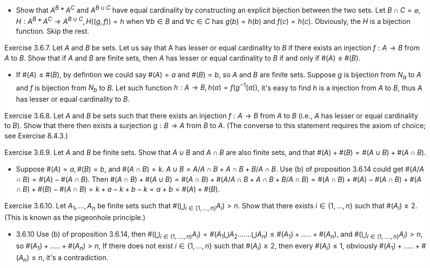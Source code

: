 * Show that $A^B * A^C$ and $A^{B \cup C}$ have equal cardinality by constructing an explicit bijection between the two sets. Let $B \cap C = \varnothing$, $H: A^B * A^C \rightarrow A^{B \cup C}, H((g, f)) = h$ when $\forall b \in B$ and $\forall c \in C$ has $g(b) = h(b)$ and $f(c) = h(c)$. Obviously, the $H$ is a bijection function. Skip the rest.  

Exercise 3.6.7. Let $A$ and $B$ be sets. Let us say that A has lesser or equal  cardinality to $B$ if there exists an injection $f: A \rightarrow B$ from $A$ to $B$. Show that if $A$ and $B$ are finite sets, then $A$ has lesser or equal cardinality to $B$ if and only if $\#(A) \le \#(B)$.  
* If $\#(A) \le \#(B)$, by defintion we could say $\#(A) = a$ and $\#(B) = b$, so $A$ and $B$ are finite sets. Suppose $g$ is bijection from $N_a$ to $A$ and $f$ is bijection from $N_b$ to $B$. Let such function $h: A \rightarrow B, h(a) = f(g^{-1}(a))$, it's easy to find $h$ is a injection from $A$ to $B$, thus $A$ has lesser or equal cardinality to $B$.  

Exercise 3.6.8. Let $A$ and $B$ be sets such that there exists an injection $f: A \rightarrow B$ from $A$ to $B$ (i.e., $A$ has lesser or equal cardinality to $B$). Show that there then exists a surjection $g: B \rightarrow A$ from $B$ to $A$. (The converse to this statement requires the axiom of choice; see Exercise 8.4.3.)  

Exercise 3.6.9. Let $A$ and $B$ be finite sets. Show that $A \cup B$ and $A \cap B$ are also finite sets, and that $\#(A) + \#(B) = \#(A \cup B) + \#(A \cap B)$.  
* Suppose $\#(A) = a, \#(B) = b$, and $\#(A \cap B) = k$. $A \cup B = A/A \cap B + A \cap B + B/A \cap B$. Use (b) of proposition 3.6.14 could get $\#(A/A \cap B)= \#(A) - \#(A \cap B)$. Then $\#(A \cap B) + \#(A \cup B) = \#(A \cap B) + \#(A/A \cap B + A \cap B + B/A \cap B) = \#(A \cap B) + \#(A) - \#(A \cap B) + \#(A \cap B) + \#(B) - \#(A \cap B) = k + a - k + b - k = a + b = \#(A) + \#(B)$.  

Exercise 3.6.10. Let $A_1,..., A_n$ be finite sets such that $\#(\bigcup_{i \in \lbrace 1,...,n \rbrace}A_i) > n$. Show that there exists $i \in \lbrace 1, ..., n \rbrace$ such that $\#(A_i) \ge 2$. (This is known as the pigeonhole principle.)  
* 3.6.10 Use (b) of proposition 3.6.14, then $\#(\bigcup_{i \in (1,....,n)}A_i) = \#(A_1 \bigcup A_2.......\bigcup A_n) \le \#(A_1)+.....+ \#(A_n)$, and $\#(\bigcup_{i \in (1,....,n)}A_i) > n$, so $\#(A_1)+.....+ \#(A_n) > n$, If there does not exist $i \in \lbrace 1, ..., n \rbrace$ such that $\#(A_i) ≥ 2$, then every $\#(A_i)\le 1$, obviously $\#(A_1)+.....+ \#(A_n) \le n$, it's a contradiction.  